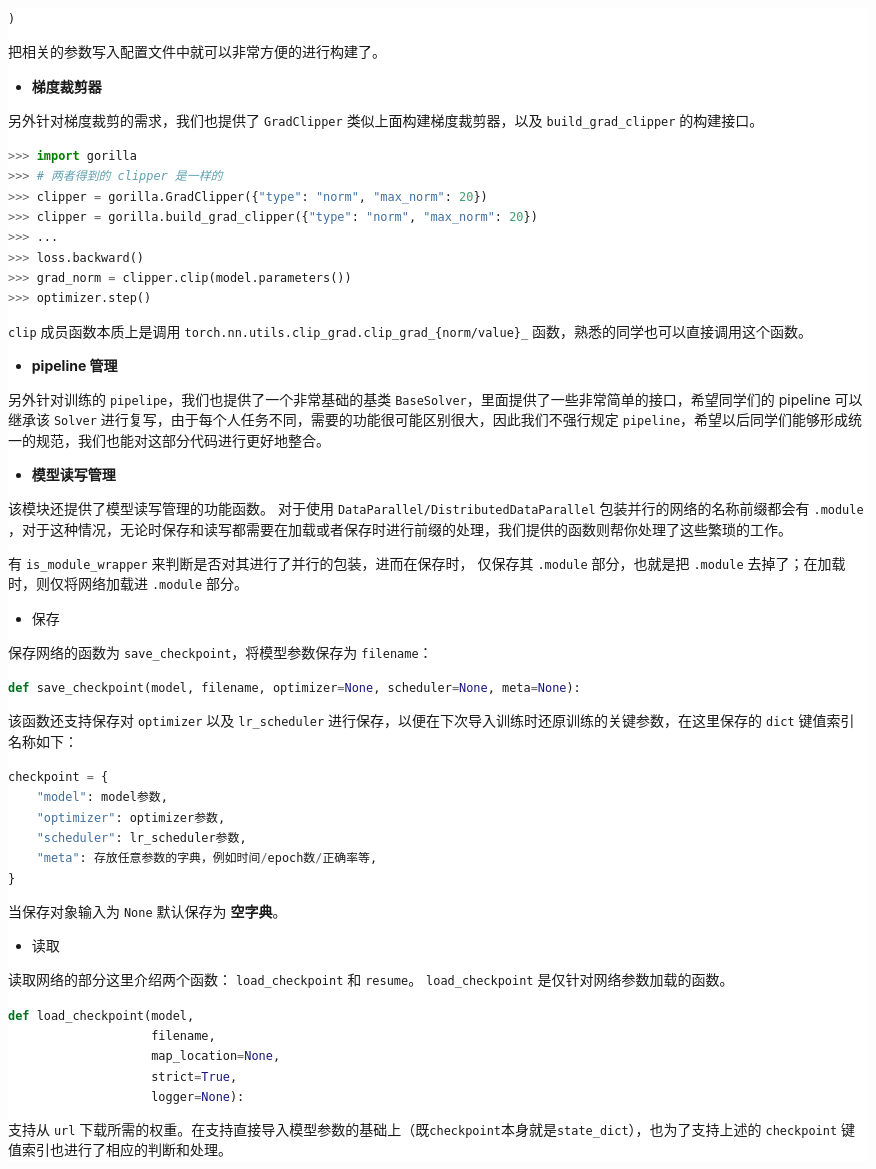 ```python
)
```
把相关的参数写入配置文件中就可以非常方便的进行构建了。

- **梯度裁剪器**

另外针对梯度裁剪的需求，我们也提供了 `GradClipper` 类似上面构建梯度裁剪器，以及 `build_grad_clipper` 的构建接口。
```python
>>> import gorilla
>>> # 两者得到的 clipper 是一样的
>>> clipper = gorilla.GradClipper({"type": "norm", "max_norm": 20})
>>> clipper = gorilla.build_grad_clipper({"type": "norm", "max_norm": 20})
>>> ...
>>> loss.backward()
>>> grad_norm = clipper.clip(model.parameters())
>>> optimizer.step()
```
`clip` 成员函数本质上是调用 `torch.nn.utils.clip_grad.clip_grad_{norm/value}_` 函数，熟悉的同学也可以直接调用这个函数。

- **pipeline 管理**

另外针对训练的 `pipelipe`，我们也提供了一个非常基础的基类 `BaseSolver`，里面提供了一些非常简单的接口，希望同学们的 pipeline 可以继承该 `Solver` 进行复写，由于每个人任务不同，需要的功能很可能区别很大，因此我们不强行规定 `pipeline`，希望以后同学们能够形成统一的规范，我们也能对这部分代码进行更好地整合。

- **模型读写管理**

该模块还提供了模型读写管理的功能函数。
对于使用 `DataParallel/DistributedDataParallel` 包装并行的网络的名称前缀都会有 `.module` ，对于这种情况，无论时保存和读写都需要在加载或者保存时进行前缀的处理，我们提供的函数则帮你处理了这些繁琐的工作。

有 `is_module_wrapper` 来判断是否对其进行了并行的包装，进而在保存时，
仅保存其 `.module` 部分，也就是把 `.module` 去掉了；在加载时，则仅将网络加载进 `.module` 部分。

- 保存

保存网络的函数为 `save_checkpoint`，将模型参数保存为 `filename`：
```python
def save_checkpoint(model, filename, optimizer=None, scheduler=None, meta=None):
```
该函数还支持保存对 `optimizer` 以及 `lr_scheduler` 进行保存，以便在下次导入训练时还原训练的关键参数，在这里保存的 `dict` 键值索引名称如下：
```python
checkpoint = {
    "model": model参数,
    "optimizer": optimizer参数,
    "scheduler": lr_scheduler参数,
    "meta": 存放任意参数的字典，例如时间/epoch数/正确率等,
}
```
当保存对象输入为 `None` 默认保存为 **空字典**。

- 读取

读取网络的部分这里介绍两个函数： `load_checkpoint` 和 `resume`。
`load_checkpoint` 是仅针对网络参数加载的函数。
```python
def load_checkpoint(model,
                    filename,
                    map_location=None,
                    strict=True,
                    logger=None):
```
支持从 `url` 下载所需的权重。在支持直接导入模型参数的基础上（既`checkpoint`本身就是`state_dict`），也为了支持上述的 `checkpoint` 键值索引也进行了相应的判断和处理。
